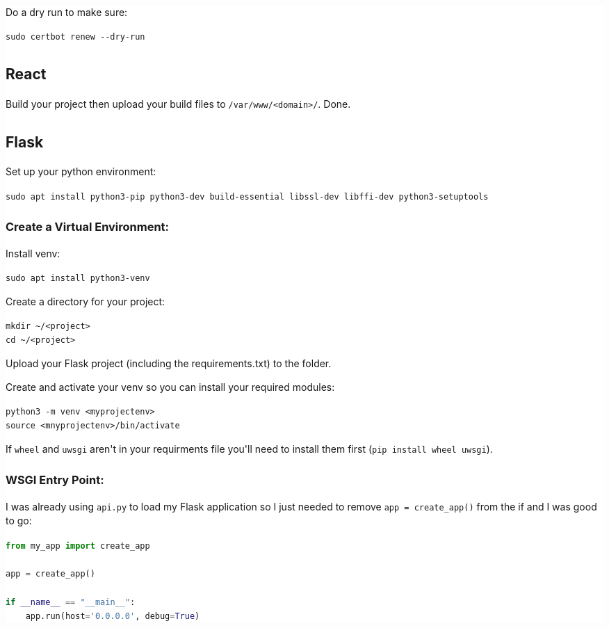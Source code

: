 Do a dry run to make sure:

```shell
sudo certbot renew --dry-run
```

## React

Build your project then upload your build files to `/var/www/<domain>/`. Done.

## Flask

Set up your python environment:

```shell
sudo apt install python3-pip python3-dev build-essential libssl-dev libffi-dev python3-setuptools
```

### Create a Virtual Environment:

Install venv:

```shell
sudo apt install python3-venv
```

Create a directory for your project:

```shell
mkdir ~/<project>
cd ~/<project>
```

Upload your Flask project (including the requirements.txt) to the folder.

Create and activate your venv so you can install your required modules:

```shell
python3 -m venv <myprojectenv>
source <mnyprojectenv>/bin/activate
```

If `wheel` and `uwsgi` aren't in your requirments file you'll need to install them first (`pip install wheel uwsgi`).

### WSGI Entry Point:

I was already using `api.py` to load my Flask application so I just needed to remove `app = create_app()` from the if and I was good to go:

```python
from my_app import create_app

app = create_app()

if __name__ == "__main__":
    app.run(host='0.0.0.0', debug=True)
```
